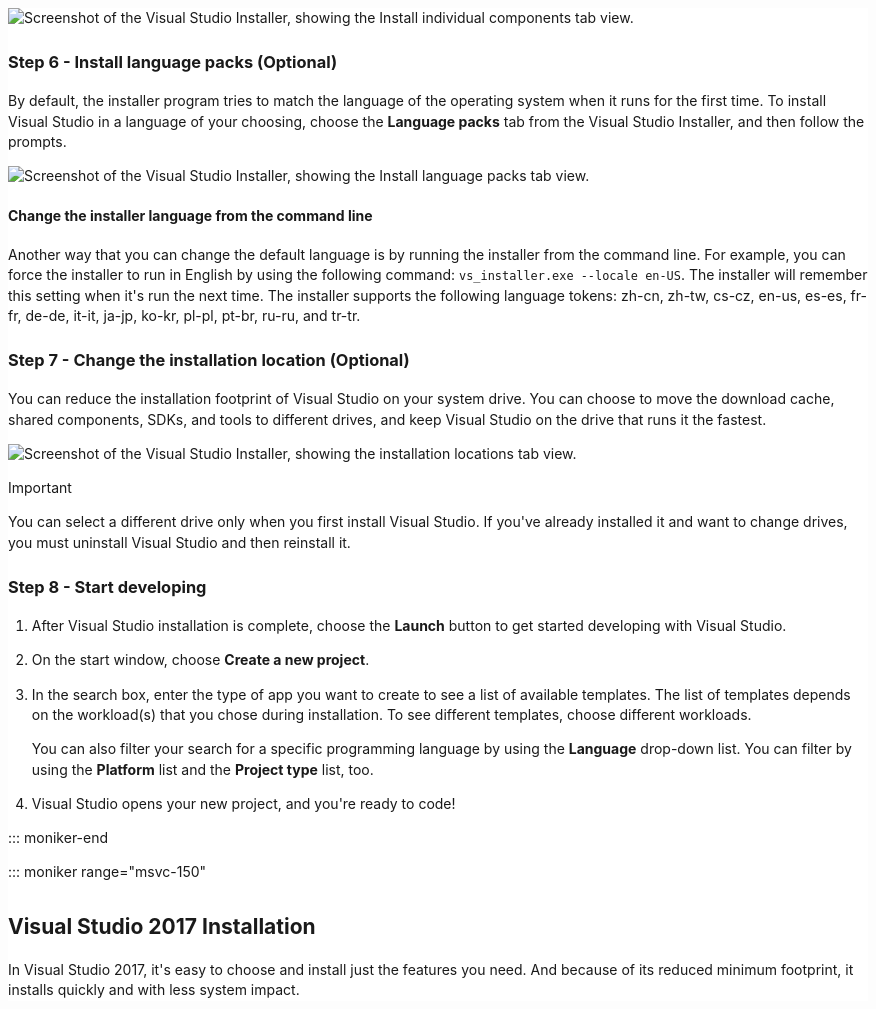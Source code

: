   ![Screenshot of the Visual Studio Installer, showing the Install individual components tab view.](../get-started/media/vs-installer-individual-components.png "Install Visual Studio individual components")

### Step 6 - Install language packs (Optional)

By default, the installer program tries to match the language of the operating system when it runs for the first time. To install Visual Studio in a language of your choosing, choose the **Language packs** tab from the Visual Studio Installer, and then follow the prompts.

  ![Screenshot of the Visual Studio Installer, showing the Install language packs tab view.](../get-started/media/vs-installer-language-packs.png "Install Visual Studio language packs")

#### Change the installer language from the command line

Another way that you can change the default language is by running the installer from the command line. For example, you can force the installer to run in English by using the following command: `vs_installer.exe --locale en-US`. The installer will remember this setting when it's run the next time. The installer supports the following language tokens: zh-cn, zh-tw, cs-cz, en-us, es-es, fr-fr, de-de, it-it, ja-jp, ko-kr, pl-pl, pt-br, ru-ru, and tr-tr.

### Step 7 - Change the installation location (Optional)

You can reduce the installation footprint of Visual Studio on your system drive. You can choose to move the download cache, shared components, SDKs, and tools to different drives, and keep Visual Studio on the drive that runs it the fastest.

  ![Screenshot of the Visual Studio Installer, showing the installation locations tab view.](../get-started/media/vs-installer-installation-locations.png "Change the installation location")

> [!IMPORTANT]
> You can select a different drive only when you first install Visual Studio. If you've already installed it and want to change drives, you must uninstall Visual Studio and then reinstall it.

### Step 8 - Start developing

1. After Visual Studio installation is complete, choose the **Launch** button to get started developing with Visual Studio.

1. On the start window, choose **Create a new project**.

1. In the search box, enter the type of app you want to create to see a list of available templates. The list of templates depends on the workload(s) that you chose during installation. To see different templates, choose different workloads.

   You can also filter your search for a specific programming language by using the **Language** drop-down list. You can filter by using the **Platform** list and the **Project type** list, too.

1. Visual Studio opens your new project, and you're ready to code!

::: moniker-end

::: moniker range="msvc-150"

## Visual Studio 2017 Installation

In Visual Studio 2017, it's easy to choose and install just the features you need. And because of its reduced minimum footprint, it installs quickly and with less system impact.

